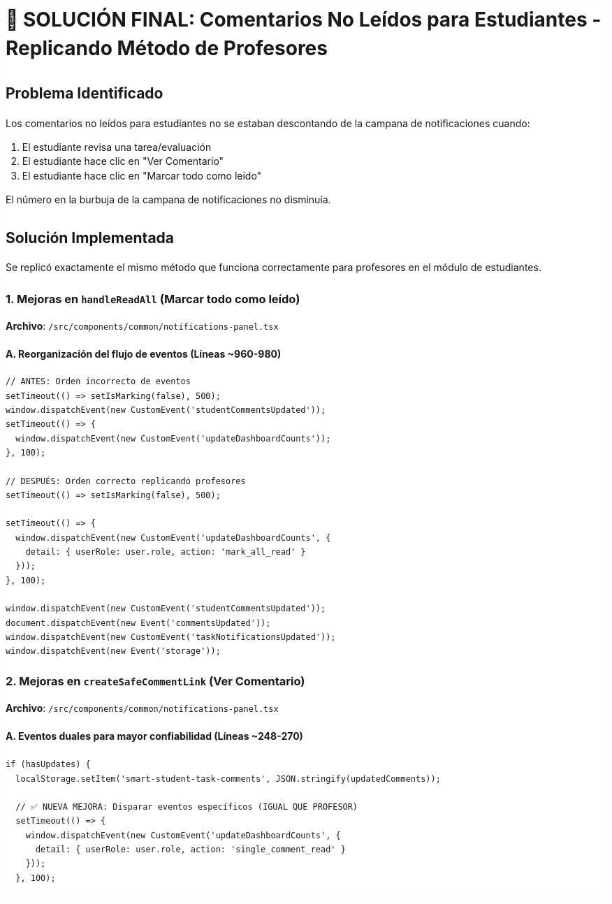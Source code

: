 # 🔧 SOLUCIÓN FINAL: Comentarios No Leídos para Estudiantes - Replicando Método de Profesores

## Problema Identificado
Los comentarios no leídos para estudiantes no se estaban descontando de la campana de notificaciones cuando:
1. El estudiante revisa una tarea/evaluación
2. El estudiante hace clic en "Ver Comentario" 
3. El estudiante hace clic en "Marcar todo como leído"

El número en la burbuja de la campana de notificaciones no disminuía.

## Solución Implementada
Se replicó exactamente el mismo método que funciona correctamente para profesores en el módulo de estudiantes.

### 1. Mejoras en `handleReadAll` (Marcar todo como leído)

**Archivo**: `/src/components/common/notifications-panel.tsx`

#### A. Reorganización del flujo de eventos (Líneas ~960-980)
```tsx
// ANTES: Orden incorrecto de eventos
setTimeout(() => setIsMarking(false), 500);
window.dispatchEvent(new CustomEvent('studentCommentsUpdated'));
setTimeout(() => {
  window.dispatchEvent(new CustomEvent('updateDashboardCounts'));
}, 100);

// DESPUÉS: Orden correcto replicando profesores
setTimeout(() => setIsMarking(false), 500);

setTimeout(() => {
  window.dispatchEvent(new CustomEvent('updateDashboardCounts', {
    detail: { userRole: user.role, action: 'mark_all_read' }
  }));
}, 100);

window.dispatchEvent(new CustomEvent('studentCommentsUpdated'));
document.dispatchEvent(new Event('commentsUpdated'));
window.dispatchEvent(new CustomEvent('taskNotificationsUpdated'));
window.dispatchEvent(new Event('storage'));
```

### 2. Mejoras en `createSafeCommentLink` (Ver Comentario)

**Archivo**: `/src/components/common/notifications-panel.tsx`

#### A. Eventos duales para mayor confiabilidad (Líneas ~248-270)
```tsx
if (hasUpdates) {
  localStorage.setItem('smart-student-task-comments', JSON.stringify(updatedComments));
  
  // ✅ NUEVA MEJORA: Disparar eventos específicos (IGUAL QUE PROFESOR)
  setTimeout(() => {
    window.dispatchEvent(new CustomEvent('updateDashboardCounts', {
      detail: { userRole: user.role, action: 'single_comment_read' }
    }));
  }, 100);
  
```